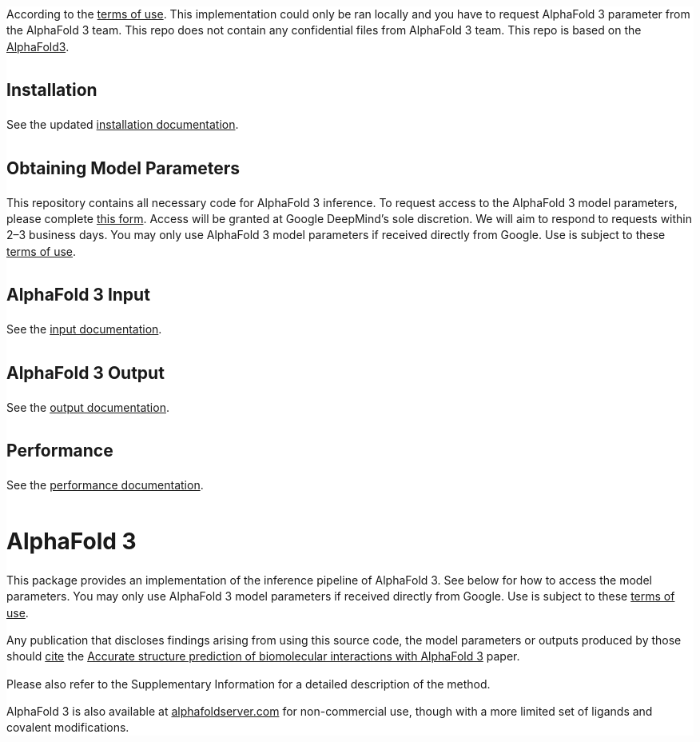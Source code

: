 According to the [terms of use](https://github.com/google-deepmind/alphafold3/blob/main/WEIGHTS_TERMS_OF_USE.md). 
This implementation could only be ran locally and you have to request AlphaFold 3 parameter from
the AlphaFold 3 team. This repo does not contain any confidential files from AlphaFold 3 team.
This repo is based on the [AlphaFold3](https://github.com/google-deepmind/alphafold3/blob/main).

## Installation
See the updated [installation documentation](docs/installation_colab.md).

## Obtaining Model Parameters

This repository contains all necessary code for AlphaFold 3 inference. To
request access to the AlphaFold 3 model parameters, please complete
[this form](https://forms.gle/svvpY4u2jsHEwWYS6). Access will be granted at
Google DeepMind’s sole discretion. We will aim to respond to requests within 2–3
business days. You may only use AlphaFold 3 model parameters if received
directly from Google. Use is subject to these
[terms of use](https://github.com/google-deepmind/alphafold3/blob/main/WEIGHTS_TERMS_OF_USE.md).

## AlphaFold 3 Input

See the [input documentation](docs/input.md).

## AlphaFold 3 Output

See the [output documentation](docs/output.md).

## Performance

See the [performance documentation](docs/performance.md).

# AlphaFold 3

This package provides an implementation of the inference pipeline of AlphaFold
3. See below for how to access the model parameters. You may only use AlphaFold
3 model parameters if received directly from Google. Use is subject to these
[terms of use](https://github.com/google-deepmind/alphafold3/blob/main/WEIGHTS_TERMS_OF_USE.md).

Any publication that discloses findings arising from using this source code, the
model parameters or outputs produced by those should [cite](#citing-this-work)
the
[Accurate structure prediction of biomolecular interactions with AlphaFold 3](https://doi.org/10.1038/s41586-024-07487-w)
paper.

Please also refer to the Supplementary Information for a detailed description of
the method.

AlphaFold 3 is also available at
[alphafoldserver.com](https://alphafoldserver.com) for non-commercial use,
though with a more limited set of ligands and covalent modifications.
